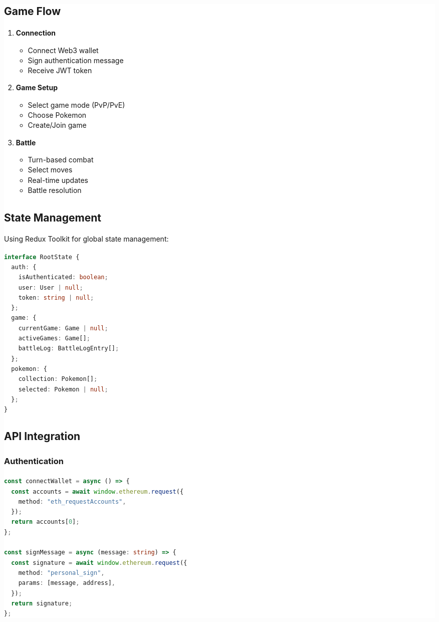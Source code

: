 ## Game Flow

1. **Connection**

   - Connect Web3 wallet
   - Sign authentication message
   - Receive JWT token

2. **Game Setup**

   - Select game mode (PvP/PvE)
   - Choose Pokemon
   - Create/Join game

3. **Battle**
   - Turn-based combat
   - Select moves
   - Real-time updates
   - Battle resolution

## State Management

Using Redux Toolkit for global state management:

```typescript
interface RootState {
  auth: {
    isAuthenticated: boolean;
    user: User | null;
    token: string | null;
  };
  game: {
    currentGame: Game | null;
    activeGames: Game[];
    battleLog: BattleLogEntry[];
  };
  pokemon: {
    collection: Pokemon[];
    selected: Pokemon | null;
  };
}
```

## API Integration

### Authentication

```typescript
const connectWallet = async () => {
  const accounts = await window.ethereum.request({
    method: "eth_requestAccounts",
  });
  return accounts[0];
};

const signMessage = async (message: string) => {
  const signature = await window.ethereum.request({
    method: "personal_sign",
    params: [message, address],
  });
  return signature;
};
```
